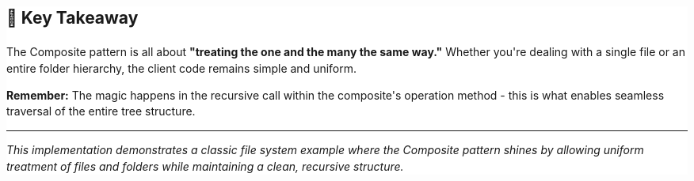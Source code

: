 
## 🎯 Key Takeaway

The Composite pattern is all about **"treating the one and the many the same way."** Whether you're dealing with a single file or an entire folder hierarchy, the client code remains simple and uniform.

**Remember:** The magic happens in the recursive call within the composite's operation method - this is what enables seamless traversal of the entire tree structure.

---

*This implementation demonstrates a classic file system example where the Composite pattern shines by allowing uniform treatment of files and folders while maintaining a clean, recursive structure.*
